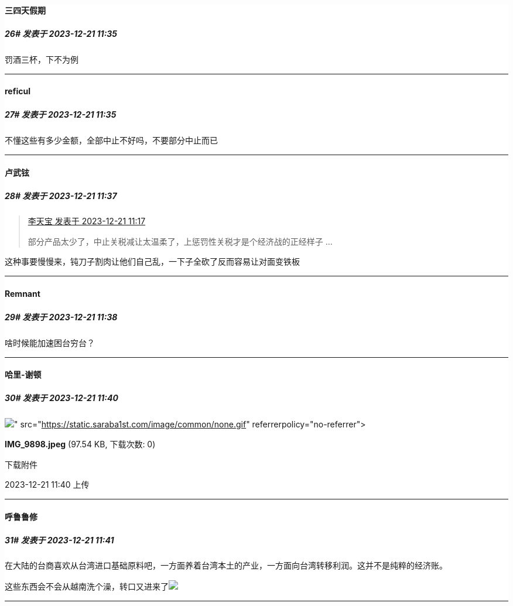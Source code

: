 ####  三四天假期  
##### 26#       发表于 2023-12-21 11:35

罚酒三杯，下不为例

*****

####  reficul  
##### 27#       发表于 2023-12-21 11:35

不懂这些有多少金额，全部中止不好吗，不要部分中止而已

*****

####  卢武铉  
##### 28#       发表于 2023-12-21 11:37

<blockquote><a href="httphttps://bbs.saraba1st.com/2b/forum.php?mod=redirect&amp;goto=findpost&amp;pid=63395862&amp;ptid=2164911" target="_blank">李天宝 发表于 2023-12-21 11:17</a>

部分产品太少了，中止关税减让太温柔了，上惩罚性关税才是个经济战的正经样子 ...</blockquote>
这种事要慢慢来，钝刀子割肉让他们自己乱，一下子全砍了反而容易让对面变铁板

*****

####  Remnant  
##### 29#       发表于 2023-12-21 11:38

啥时候能加速困台穷台？

*****

####  哈里-谢顿  
##### 30#       发表于 2023-12-21 11:40

<img src="https://img.saraba1st.com/forum/202312/21/114042o7m7ixtwtdime66t.jpeg" referrerpolicy="no-referrer">" src="https://static.saraba1st.com/image/common/none.gif" referrerpolicy="no-referrer">

<strong>IMG_9898.jpeg</strong> (97.54 KB, 下载次数: 0)

下载附件

2023-12-21 11:40 上传


*****

####  呼鲁鲁修  
##### 31#       发表于 2023-12-21 11:41

在大陆的台商喜欢从台湾进口基础原料吧，一方面养着台湾本土的产业，一方面向台湾转移利润。这并不是纯粹的经济账。

这些东西会不会从越南洗个澡，转口又进来了<img src="https://static.saraba1st.com/image/smiley/face2017/013.png" referrerpolicy="no-referrer">

*****
